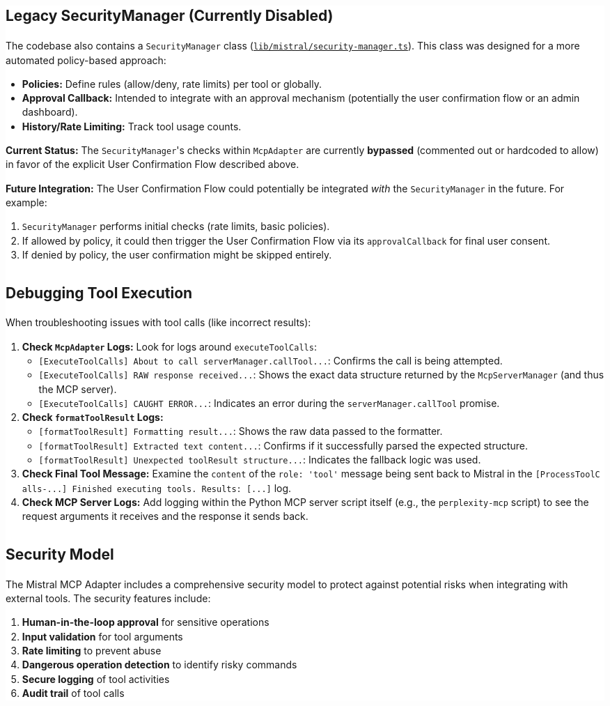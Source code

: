 ## Legacy SecurityManager (Currently Disabled)

The codebase also contains a `SecurityManager` class ([`lib/mistral/security-manager.ts`](../lib/mistral/security-manager.ts)). This class was designed for a more automated policy-based approach:

*   **Policies:** Define rules (allow/deny, rate limits) per tool or globally.
*   **Approval Callback:** Intended to integrate with an approval mechanism (potentially the user confirmation flow or an admin dashboard).
*   **History/Rate Limiting:** Track tool usage counts.

**Current Status:** The `SecurityManager`'s checks within `McpAdapter` are currently **bypassed** (commented out or hardcoded to allow) in favor of the explicit User Confirmation Flow described above.

**Future Integration:** The User Confirmation Flow could potentially be integrated *with* the `SecurityManager` in the future. For example:

1.  `SecurityManager` performs initial checks (rate limits, basic policies).
2.  If allowed by policy, it could then trigger the User Confirmation Flow via its `approvalCallback` for final user consent.
3.  If denied by policy, the user confirmation might be skipped entirely.

## Debugging Tool Execution

When troubleshooting issues with tool calls (like incorrect results):

1.  **Check `McpAdapter` Logs:** Look for logs around `executeToolCalls`:
    *   `[ExecuteToolCalls] About to call serverManager.callTool...`: Confirms the call is being attempted.
    *   `[ExecuteToolCalls] RAW response received...`: Shows the exact data structure returned by the `McpServerManager` (and thus the MCP server).
    *   `[ExecuteToolCalls] CAUGHT ERROR...`: Indicates an error during the `serverManager.callTool` promise.
2.  **Check `formatToolResult` Logs:**
    *   `[formatToolResult] Formatting result...`: Shows the raw data passed to the formatter.
    *   `[formatToolResult] Extracted text content...`: Confirms if it successfully parsed the expected structure.
    *   `[formatToolResult] Unexpected toolResult structure...`: Indicates the fallback logic was used.
3.  **Check Final Tool Message:** Examine the `content` of the `role: 'tool'` message being sent back to Mistral in the `[ProcessToolCalls-...] Finished executing tools. Results: [...]` log.
4.  **Check MCP Server Logs:** Add logging within the Python MCP server script itself (e.g., the `perplexity-mcp` script) to see the request arguments it receives and the response it sends back.

## Security Model

The Mistral MCP Adapter includes a comprehensive security model to protect against potential risks when integrating with external tools. The security features include:

1.  **Human-in-the-loop approval** for sensitive operations
2.  **Input validation** for tool arguments
3.  **Rate limiting** to prevent abuse
4.  **Dangerous operation detection** to identify risky commands
5.  **Secure logging** of tool activities
6.  **Audit trail** of tool calls
